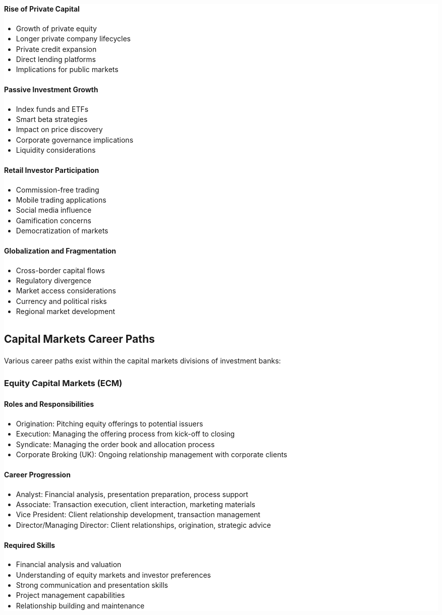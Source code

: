 #### Rise of Private Capital
- Growth of private equity
- Longer private company lifecycles
- Private credit expansion
- Direct lending platforms
- Implications for public markets

#### Passive Investment Growth
- Index funds and ETFs
- Smart beta strategies
- Impact on price discovery
- Corporate governance implications
- Liquidity considerations

#### Retail Investor Participation
- Commission-free trading
- Mobile trading applications
- Social media influence
- Gamification concerns
- Democratization of markets

#### Globalization and Fragmentation
- Cross-border capital flows
- Regulatory divergence
- Market access considerations
- Currency and political risks
- Regional market development

## Capital Markets Career Paths

Various career paths exist within the capital markets divisions of investment banks:

### Equity Capital Markets (ECM)

#### Roles and Responsibilities
- Origination: Pitching equity offerings to potential issuers
- Execution: Managing the offering process from kick-off to closing
- Syndicate: Managing the order book and allocation process
- Corporate Broking (UK): Ongoing relationship management with corporate clients

#### Career Progression
- Analyst: Financial analysis, presentation preparation, process support
- Associate: Transaction execution, client interaction, marketing materials
- Vice President: Client relationship development, transaction management
- Director/Managing Director: Client relationships, origination, strategic advice

#### Required Skills
- Financial analysis and valuation
- Understanding of equity markets and investor preferences
- Strong communication and presentation skills
- Project management capabilities
- Relationship building and maintenance

